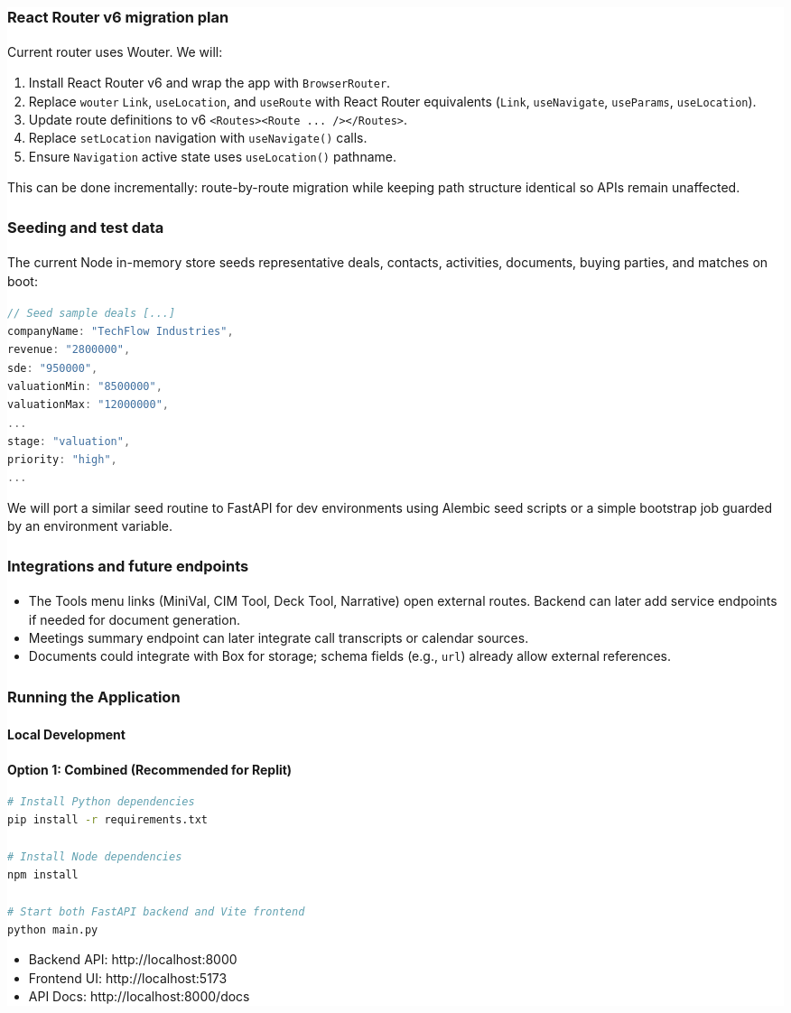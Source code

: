 ### React Router v6 migration plan
Current router uses Wouter. We will:
1. Install React Router v6 and wrap the app with `BrowserRouter`.
2. Replace `wouter` `Link`, `useLocation`, and `useRoute` with React Router equivalents (`Link`, `useNavigate`, `useParams`, `useLocation`).
3. Update route definitions to v6 `<Routes><Route ... /></Routes>`.
4. Replace `setLocation` navigation with `useNavigate()` calls.
5. Ensure `Navigation` active state uses `useLocation()` pathname.

This can be done incrementally: route-by-route migration while keeping path structure identical so APIs remain unaffected.

### Seeding and test data
The current Node in-memory store seeds representative deals, contacts, activities, documents, buying parties, and matches on boot:
```82:110:server/storage.ts
// Seed sample deals [...]
companyName: "TechFlow Industries",
revenue: "2800000",
sde: "950000",
valuationMin: "8500000",
valuationMax: "12000000",
...
stage: "valuation",
priority: "high",
...
```
We will port a similar seed routine to FastAPI for dev environments using Alembic seed scripts or a simple bootstrap job guarded by an environment variable.

### Integrations and future endpoints
- The Tools menu links (MiniVal, CIM Tool, Deck Tool, Narrative) open external routes. Backend can later add service endpoints if needed for document generation.
- Meetings summary endpoint can later integrate call transcripts or calendar sources.
- Documents could integrate with Box for storage; schema fields (e.g., `url`) already allow external references.

### Running the Application

#### Local Development

**Option 1: Combined (Recommended for Replit)**
```bash
# Install Python dependencies
pip install -r requirements.txt

# Install Node dependencies
npm install

# Start both FastAPI backend and Vite frontend
python main.py
```
- Backend API: http://localhost:8000
- Frontend UI: http://localhost:5173
- API Docs: http://localhost:8000/docs
